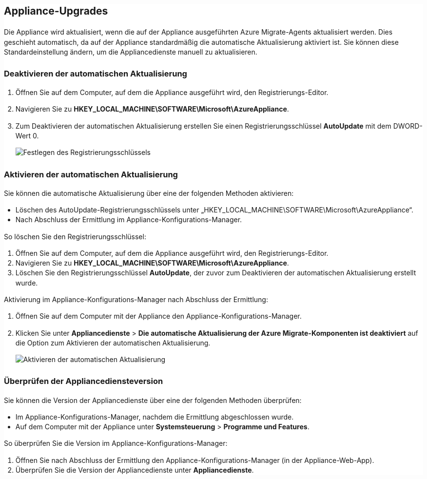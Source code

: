 
## <a name="appliance-upgrades"></a>Appliance-Upgrades

Die Appliance wird aktualisiert, wenn die auf der Appliance ausgeführten Azure Migrate-Agents aktualisiert werden. Dies geschieht automatisch, da auf der Appliance standardmäßig die automatische Aktualisierung aktiviert ist. Sie können diese Standardeinstellung ändern, um die Appliancedienste manuell zu aktualisieren.

### <a name="turn-off-auto-update"></a>Deaktivieren der automatischen Aktualisierung

1. Öffnen Sie auf dem Computer, auf dem die Appliance ausgeführt wird, den Registrierungs-Editor.
2. Navigieren Sie zu **HKEY_LOCAL_MACHINE\SOFTWARE\Microsoft\AzureAppliance**.
3. Zum Deaktivieren der automatischen Aktualisierung erstellen Sie einen Registrierungsschlüssel **AutoUpdate** mit dem DWORD-Wert 0.

    ![Festlegen des Registrierungsschlüssels](./media/migrate-appliance/registry-key.png)


### <a name="turn-on-auto-update"></a>Aktivieren der automatischen Aktualisierung

Sie können die automatische Aktualisierung über eine der folgenden Methoden aktivieren:

- Löschen des AutoUpdate-Registrierungsschlüssels unter „HKEY_LOCAL_MACHINE\SOFTWARE\Microsoft\AzureAppliance“.
- Nach Abschluss der Ermittlung im Appliance-Konfigurations-Manager.

So löschen Sie den Registrierungsschlüssel:

1. Öffnen Sie auf dem Computer, auf dem die Appliance ausgeführt wird, den Registrierungs-Editor.
2. Navigieren Sie zu **HKEY_LOCAL_MACHINE\SOFTWARE\Microsoft\AzureAppliance**.
3. Löschen Sie den Registrierungsschlüssel **AutoUpdate**, der zuvor zum Deaktivieren der automatischen Aktualisierung erstellt wurde.

Aktivierung im Appliance-Konfigurations-Manager nach Abschluss der Ermittlung:

1. Öffnen Sie auf dem Computer mit der Appliance den Appliance-Konfigurations-Manager.
2. Klicken Sie unter **Appliancedienste** > **Die automatische Aktualisierung der Azure Migrate-Komponenten ist deaktiviert** auf die Option zum Aktivieren der automatischen Aktualisierung.

    ![Aktivieren der automatischen Aktualisierung](./media/migrate-appliance/turn-on.png)

### <a name="check-the-appliance-services-version"></a>Überprüfen der Appliancediensteversion

Sie können die Version der Appliancedienste über eine der folgenden Methoden überprüfen:

- Im Appliance-Konfigurations-Manager, nachdem die Ermittlung abgeschlossen wurde.
- Auf dem Computer mit der Appliance unter **Systemsteuerung** > **Programme und Features**.

So überprüfen Sie die Version im Appliance-Konfigurations-Manager:

1. Öffnen Sie nach Abschluss der Ermittlung den Appliance-Konfigurations-Manager (in der Appliance-Web-App).
2. Überprüfen Sie die Version der Appliancedienste unter **Appliancedienste**.
